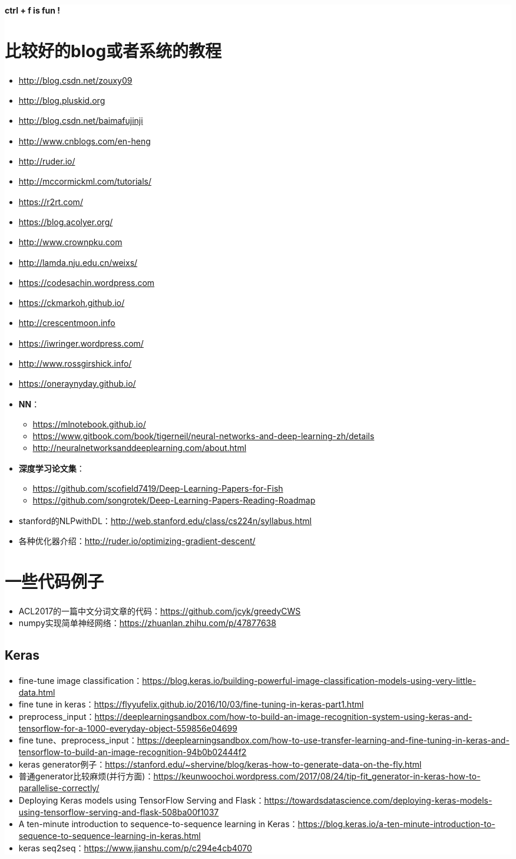 **ctrl + f is fun !**

# 比较好的blog或者系统的教程

* http://blog.csdn.net/zouxy09
* http://blog.pluskid.org
* http://blog.csdn.net/baimafujinji
* http://www.cnblogs.com/en-heng
* http://ruder.io/
* http://mccormickml.com/tutorials/
* https://r2rt.com/
* https://blog.acolyer.org/
* http://www.crownpku.com
* http://lamda.nju.edu.cn/weixs/
* https://codesachin.wordpress.com
* https://ckmarkoh.github.io/
* http://crescentmoon.info
* https://iwringer.wordpress.com/
* http://www.rossgirshick.info/
* https://oneraynyday.github.io/
* **NN**：
    * https://mlnotebook.github.io/
    * https://www.gitbook.com/book/tigerneil/neural-networks-and-deep-learning-zh/details
    * http://neuralnetworksanddeeplearning.com/about.html
* **深度学习论文集**：
    * https://github.com/scofield7419/Deep-Learning-Papers-for-Fish
    * https://github.com/songrotek/Deep-Learning-Papers-Reading-Roadmap

* stanford的NLPwithDL：http://web.stanford.edu/class/cs224n/syllabus.html
* 各种优化器介绍：http://ruder.io/optimizing-gradient-descent/

# 一些代码例子

* ACL2017的一篇中文分词文章的代码：https://github.com/jcyk/greedyCWS
* numpy实现简单神经网络：https://zhuanlan.zhihu.com/p/47877638

## Keras
* fine-tune image classification：https://blog.keras.io/building-powerful-image-classification-models-using-very-little-data.html
* fine tune in keras：https://flyyufelix.github.io/2016/10/03/fine-tuning-in-keras-part1.html
* preprocess_input：https://deeplearningsandbox.com/how-to-build-an-image-recognition-system-using-keras-and-tensorflow-for-a-1000-everyday-object-559856e04699
* fine tune、preprocess_input：https://deeplearningsandbox.com/how-to-use-transfer-learning-and-fine-tuning-in-keras-and-tensorflow-to-build-an-image-recognition-94b0b02444f2
* keras generator例子：https://stanford.edu/~shervine/blog/keras-how-to-generate-data-on-the-fly.html
* 普通generator比较麻烦(并行方面)：https://keunwoochoi.wordpress.com/2017/08/24/tip-fit_generator-in-keras-how-to-parallelise-correctly/
* Deploying Keras models using TensorFlow Serving and Flask：https://towardsdatascience.com/deploying-keras-models-using-tensorflow-serving-and-flask-508ba00f1037
* A ten-minute introduction to sequence-to-sequence learning in Keras：https://blog.keras.io/a-ten-minute-introduction-to-sequence-to-sequence-learning-in-keras.html
* keras seq2seq：https://www.jianshu.com/p/c294e4cb4070

